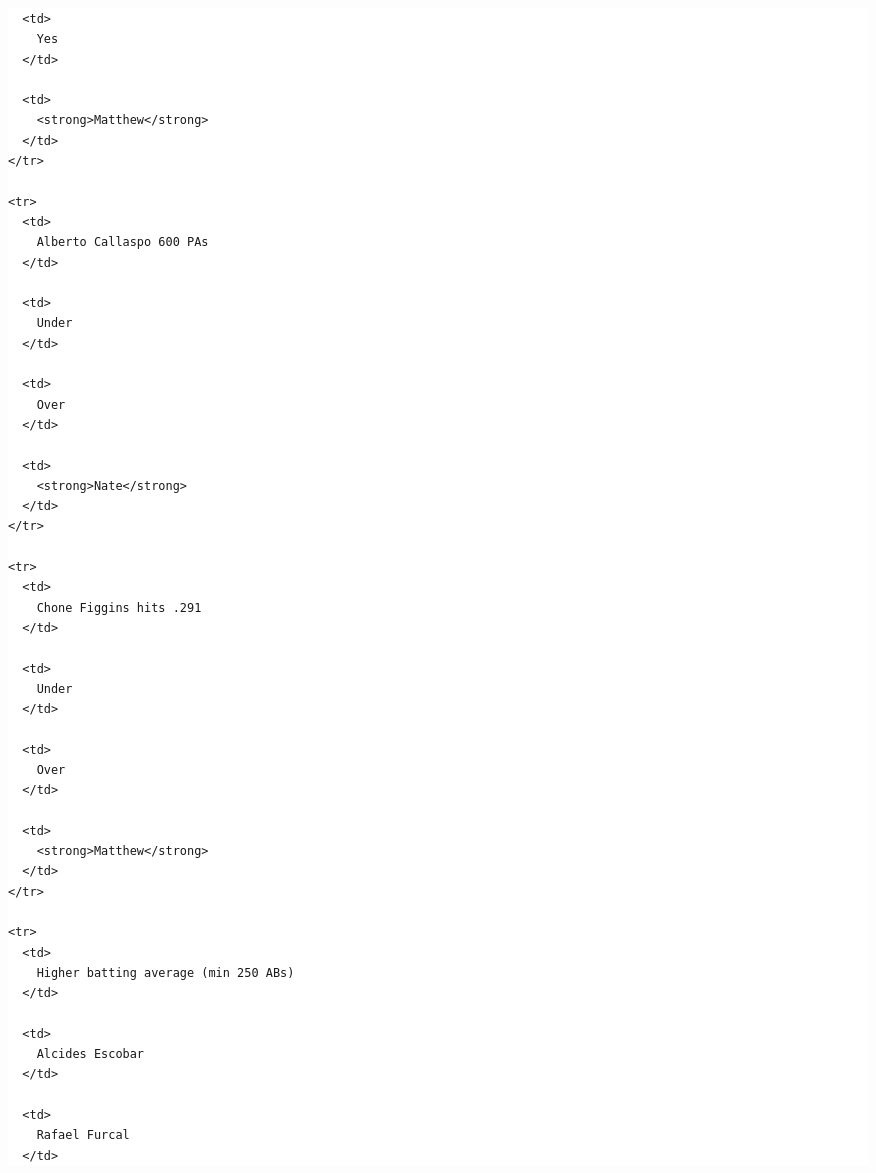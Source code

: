       <td>
        Yes
      </td>

      <td>
        <strong>Matthew</strong>
      </td>
    </tr>

    <tr>
      <td>
        Alberto Callaspo 600 PAs
      </td>

      <td>
        Under
      </td>

      <td>
        Over
      </td>

      <td>
        <strong>Nate</strong>
      </td>
    </tr>

    <tr>
      <td>
        Chone Figgins hits .291
      </td>

      <td>
        Under
      </td>

      <td>
        Over
      </td>

      <td>
        <strong>Matthew</strong>
      </td>
    </tr>

    <tr>
      <td>
        Higher batting average (min 250 ABs)
      </td>

      <td>
        Alcides Escobar
      </td>

      <td>
        Rafael Furcal
      </td>
